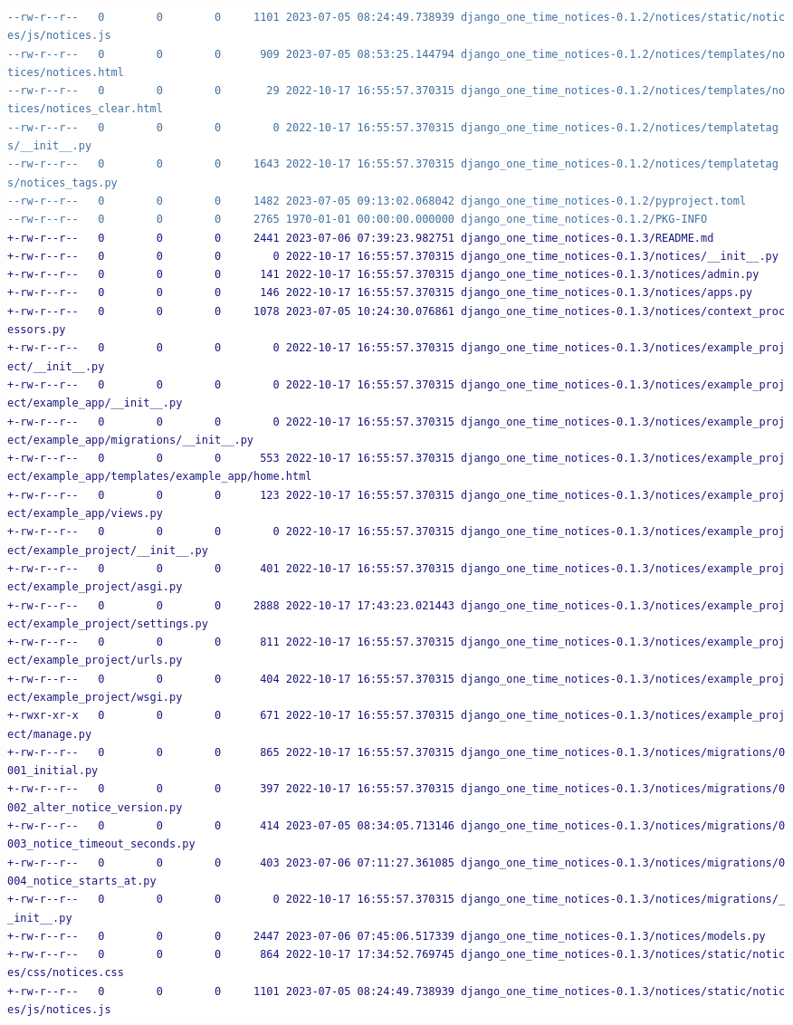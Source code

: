 ```diff
--rw-r--r--   0        0        0     1101 2023-07-05 08:24:49.738939 django_one_time_notices-0.1.2/notices/static/notices/js/notices.js
--rw-r--r--   0        0        0      909 2023-07-05 08:53:25.144794 django_one_time_notices-0.1.2/notices/templates/notices/notices.html
--rw-r--r--   0        0        0       29 2022-10-17 16:55:57.370315 django_one_time_notices-0.1.2/notices/templates/notices/notices_clear.html
--rw-r--r--   0        0        0        0 2022-10-17 16:55:57.370315 django_one_time_notices-0.1.2/notices/templatetags/__init__.py
--rw-r--r--   0        0        0     1643 2022-10-17 16:55:57.370315 django_one_time_notices-0.1.2/notices/templatetags/notices_tags.py
--rw-r--r--   0        0        0     1482 2023-07-05 09:13:02.068042 django_one_time_notices-0.1.2/pyproject.toml
--rw-r--r--   0        0        0     2765 1970-01-01 00:00:00.000000 django_one_time_notices-0.1.2/PKG-INFO
+-rw-r--r--   0        0        0     2441 2023-07-06 07:39:23.982751 django_one_time_notices-0.1.3/README.md
+-rw-r--r--   0        0        0        0 2022-10-17 16:55:57.370315 django_one_time_notices-0.1.3/notices/__init__.py
+-rw-r--r--   0        0        0      141 2022-10-17 16:55:57.370315 django_one_time_notices-0.1.3/notices/admin.py
+-rw-r--r--   0        0        0      146 2022-10-17 16:55:57.370315 django_one_time_notices-0.1.3/notices/apps.py
+-rw-r--r--   0        0        0     1078 2023-07-05 10:24:30.076861 django_one_time_notices-0.1.3/notices/context_processors.py
+-rw-r--r--   0        0        0        0 2022-10-17 16:55:57.370315 django_one_time_notices-0.1.3/notices/example_project/__init__.py
+-rw-r--r--   0        0        0        0 2022-10-17 16:55:57.370315 django_one_time_notices-0.1.3/notices/example_project/example_app/__init__.py
+-rw-r--r--   0        0        0        0 2022-10-17 16:55:57.370315 django_one_time_notices-0.1.3/notices/example_project/example_app/migrations/__init__.py
+-rw-r--r--   0        0        0      553 2022-10-17 16:55:57.370315 django_one_time_notices-0.1.3/notices/example_project/example_app/templates/example_app/home.html
+-rw-r--r--   0        0        0      123 2022-10-17 16:55:57.370315 django_one_time_notices-0.1.3/notices/example_project/example_app/views.py
+-rw-r--r--   0        0        0        0 2022-10-17 16:55:57.370315 django_one_time_notices-0.1.3/notices/example_project/example_project/__init__.py
+-rw-r--r--   0        0        0      401 2022-10-17 16:55:57.370315 django_one_time_notices-0.1.3/notices/example_project/example_project/asgi.py
+-rw-r--r--   0        0        0     2888 2022-10-17 17:43:23.021443 django_one_time_notices-0.1.3/notices/example_project/example_project/settings.py
+-rw-r--r--   0        0        0      811 2022-10-17 16:55:57.370315 django_one_time_notices-0.1.3/notices/example_project/example_project/urls.py
+-rw-r--r--   0        0        0      404 2022-10-17 16:55:57.370315 django_one_time_notices-0.1.3/notices/example_project/example_project/wsgi.py
+-rwxr-xr-x   0        0        0      671 2022-10-17 16:55:57.370315 django_one_time_notices-0.1.3/notices/example_project/manage.py
+-rw-r--r--   0        0        0      865 2022-10-17 16:55:57.370315 django_one_time_notices-0.1.3/notices/migrations/0001_initial.py
+-rw-r--r--   0        0        0      397 2022-10-17 16:55:57.370315 django_one_time_notices-0.1.3/notices/migrations/0002_alter_notice_version.py
+-rw-r--r--   0        0        0      414 2023-07-05 08:34:05.713146 django_one_time_notices-0.1.3/notices/migrations/0003_notice_timeout_seconds.py
+-rw-r--r--   0        0        0      403 2023-07-06 07:11:27.361085 django_one_time_notices-0.1.3/notices/migrations/0004_notice_starts_at.py
+-rw-r--r--   0        0        0        0 2022-10-17 16:55:57.370315 django_one_time_notices-0.1.3/notices/migrations/__init__.py
+-rw-r--r--   0        0        0     2447 2023-07-06 07:45:06.517339 django_one_time_notices-0.1.3/notices/models.py
+-rw-r--r--   0        0        0      864 2022-10-17 17:34:52.769745 django_one_time_notices-0.1.3/notices/static/notices/css/notices.css
+-rw-r--r--   0        0        0     1101 2023-07-05 08:24:49.738939 django_one_time_notices-0.1.3/notices/static/notices/js/notices.js
```